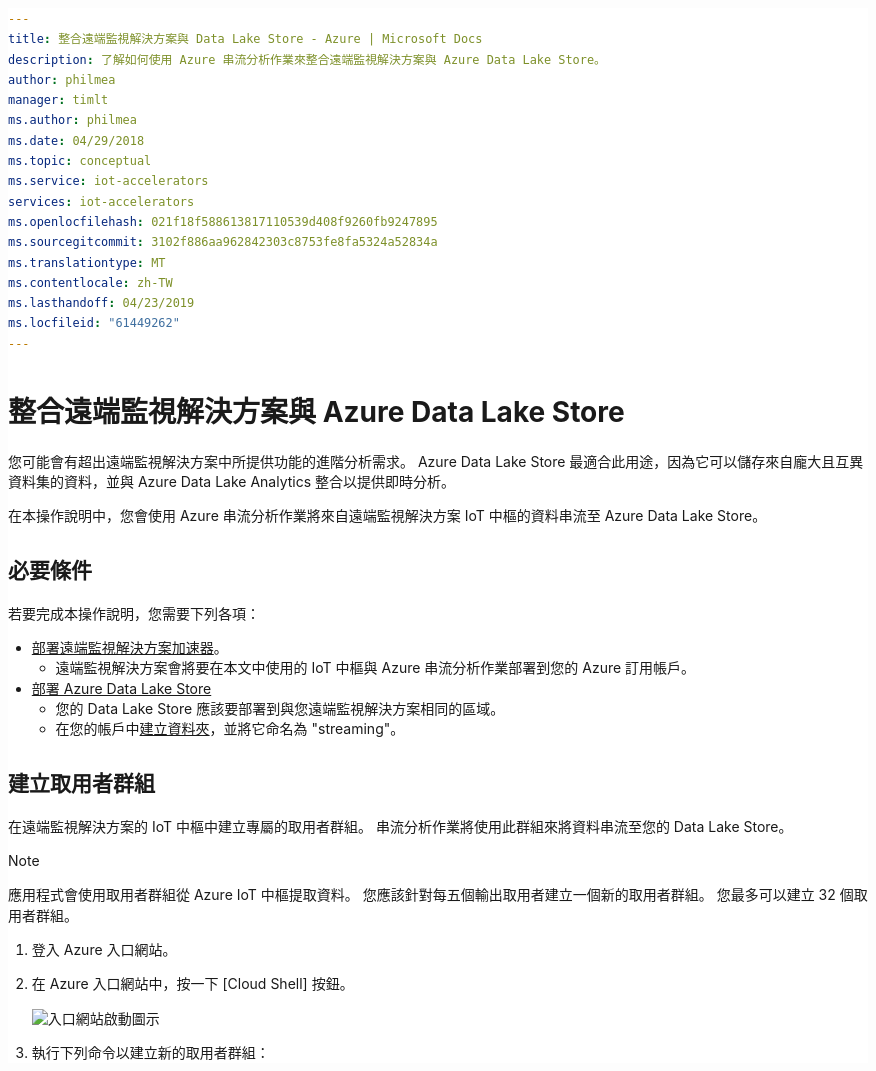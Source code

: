 ```yaml
---
title: 整合遠端監視解決方案與 Data Lake Store - Azure | Microsoft Docs
description: 了解如何使用 Azure 串流分析作業來整合遠端監視解決方案與 Azure Data Lake Store。
author: philmea
manager: timlt
ms.author: philmea
ms.date: 04/29/2018
ms.topic: conceptual
ms.service: iot-accelerators
services: iot-accelerators
ms.openlocfilehash: 021f18f588613817110539d408f9260fb9247895
ms.sourcegitcommit: 3102f886aa962842303c8753fe8fa5324a52834a
ms.translationtype: MT
ms.contentlocale: zh-TW
ms.lasthandoff: 04/23/2019
ms.locfileid: "61449262"
---
```

# <a name="integrate-the-remote-monitoring-solution-with-azure-data-lake-store"></a>整合遠端監視解決方案與 Azure Data Lake Store

您可能會有超出遠端監視解決方案中所提供功能的進階分析需求。 Azure Data Lake Store 最適合此用途，因為它可以儲存來自龐大且互異資料集的資料，並與 Azure Data Lake Analytics 整合以提供即時分析。

在本操作說明中，您會使用 Azure 串流分析作業將來自遠端監視解決方案 IoT 中樞的資料串流至 Azure Data Lake Store。

## <a name="prerequisites"></a>必要條件

若要完成本操作說明，您需要下列各項：

* [部署遠端監視解決方案加速器](quickstart-remote-monitoring-deploy.md)。
  * 遠端監視解決方案會將要在本文中使用的 IoT 中樞與 Azure 串流分析作業部署到您的 Azure 訂用帳戶。
* [部署 Azure Data Lake Store](../data-lake-store/data-lake-store-get-started-portal.md)
  * 您的 Data Lake Store 應該要部署到與您遠端監視解決方案相同的區域。
  * 在您的帳戶中[建立資料夾](../data-lake-store/data-lake-store-get-started-portal.md#createfolder)，並將它命名為 "streaming"。

## <a name="create-a-consumer-group"></a>建立取用者群組

在遠端監視解決方案的 IoT 中樞中建立專屬的取用者群組。 串流分析作業將使用此群組來將資料串流至您的 Data Lake Store。

> [!NOTE]
> 應用程式會使用取用者群組從 Azure IoT 中樞提取資料。 您應該針對每五個輸出取用者建立一個新的取用者群組。 您最多可以建立 32 個取用者群組。

1. 登入 Azure 入口網站。

1. 在 Azure 入口網站中，按一下 [Cloud Shell] 按鈕。

    ![入口網站啟動圖示](./media/iot-accelerators-integrate-data-lake/portal-launch-icon.png)

1. 執行下列命令以建立新的取用者群組：
